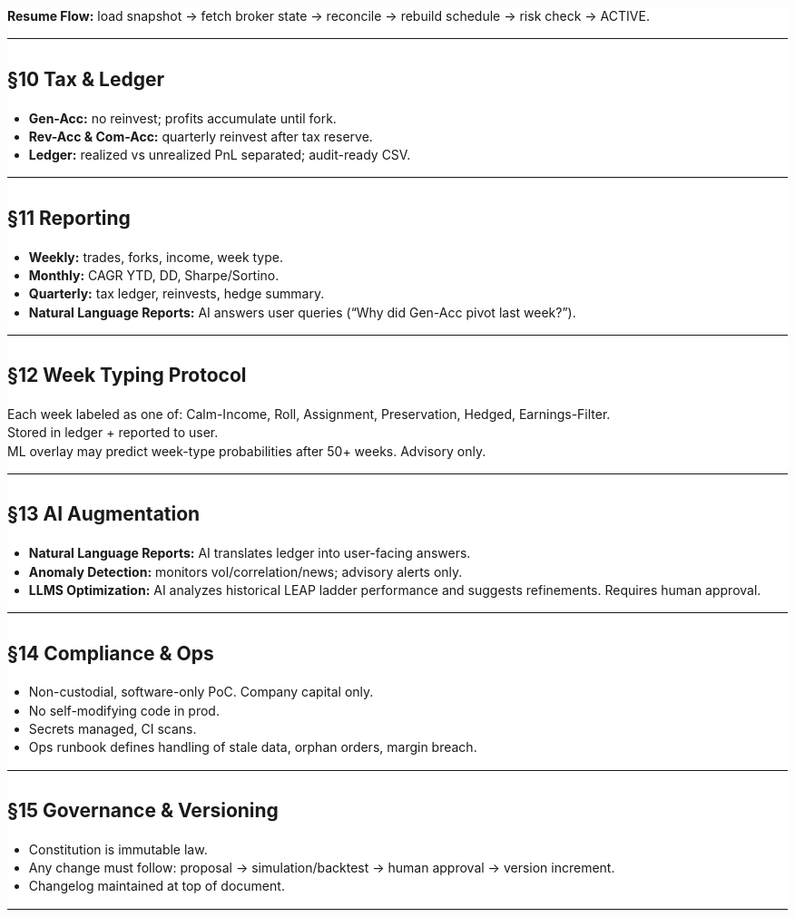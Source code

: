 **Resume Flow:** load snapshot → fetch broker state → reconcile → rebuild schedule → risk check → ACTIVE.  

---

## §10 Tax & Ledger

- **Gen-Acc:** no reinvest; profits accumulate until fork.  
- **Rev-Acc & Com-Acc:** quarterly reinvest after tax reserve.  
- **Ledger:** realized vs unrealized PnL separated; audit-ready CSV.  

---

## §11 Reporting

- **Weekly:** trades, forks, income, week type.  
- **Monthly:** CAGR YTD, DD, Sharpe/Sortino.  
- **Quarterly:** tax ledger, reinvests, hedge summary.  
- **Natural Language Reports:** AI answers user queries (“Why did Gen-Acc pivot last week?”).  

---

## §12 Week Typing Protocol

Each week labeled as one of: Calm-Income, Roll, Assignment, Preservation, Hedged, Earnings-Filter.  
Stored in ledger + reported to user.  
ML overlay may predict week-type probabilities after 50+ weeks. Advisory only.  

---

## §13 AI Augmentation

- **Natural Language Reports:** AI translates ledger into user-facing answers.  
- **Anomaly Detection:** monitors vol/correlation/news; advisory alerts only.  
- **LLMS Optimization:** AI analyzes historical LEAP ladder performance and suggests refinements. Requires human approval.  

---

## §14 Compliance & Ops

- Non-custodial, software-only PoC. Company capital only.  
- No self-modifying code in prod.  
- Secrets managed, CI scans.  
- Ops runbook defines handling of stale data, orphan orders, margin breach.  

---

## §15 Governance & Versioning

- Constitution is immutable law.  
- Any change must follow: proposal → simulation/backtest → human approval → version increment.  
- Changelog maintained at top of document.  

---